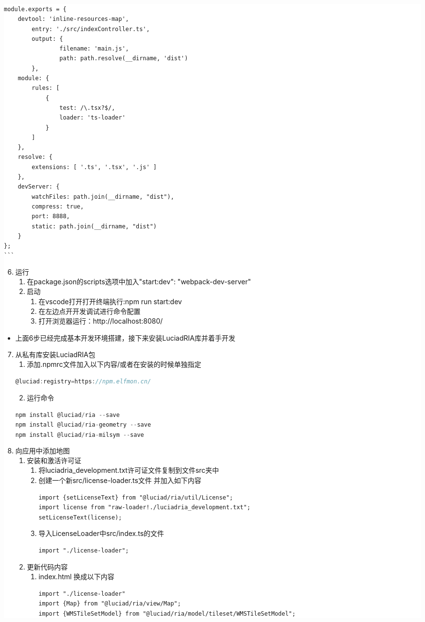     module.exports = {
        devtool: 'inline-resources-map',
            entry: './src/indexController.ts',
            output: {
                    filename: 'main.js',
                    path: path.resolve(__dirname, 'dist')
            },
        module: {
            rules: [
                {
                    test: /\.tsx?$/,
                    loader: 'ts-loader'
                }
            ]
        },
        resolve: {
            extensions: [ '.ts', '.tsx', '.js' ]
        },
        devServer: {
            watchFiles: path.join(__dirname, "dist"),
            compress: true,
            port: 8888,
            static: path.join(__dirname, "dist")
        }
    };
    ```
6. 运行
    1. 在package.json的scripts选项中加入"start:dev": "webpack-dev-server"
    2. 启动
        1. 在vscode打开打开终端执行:npm run start:dev
        2. 在左边点开开发调试进行命令配置
        3. 打开浏览器运行：http://localhost:8080/

- 上面6步已经完成基本开发环境搭建，接下来安装LuciadRIA库并着手开发

7. 从私有库安装LuciadRIA包
    1. 添加.npmrc文件加入以下内容/或者在安装的时候单独指定
   ```javascript
   @luciad:registry=https://npm.elfmon.cn/
   ```
    2. 运行命令
   ```javascript
   npm install @luciad/ria --save
   npm install @luciad/ria-geometry --save
   npm install @luciad/ria-milsym --save
   ```
8. 向应用中添加地图
    1. 安装和激活许可证
        1. 将luciadria_development.txt许可证文件复制到文件src夹中
        2. 创建一个新src/license-loader.ts文件 并加入如下内容
           ```
           import {setLicenseText} from "@luciad/ria/util/License";
           import license from "raw-loader!./luciadria_development.txt";
           setLicenseText(license);
           ```
        3. 导入LicenseLoader中src/index.ts的文件
           ```
           import "./license-loader";
           ```
    2. 更新代码内容
        1. index.html 换成以下内容
           ```
           import "./license-loader"
           import {Map} from "@luciad/ria/view/Map";
           import {WMSTileSetModel} from "@luciad/ria/model/tileset/WMSTileSetModel";